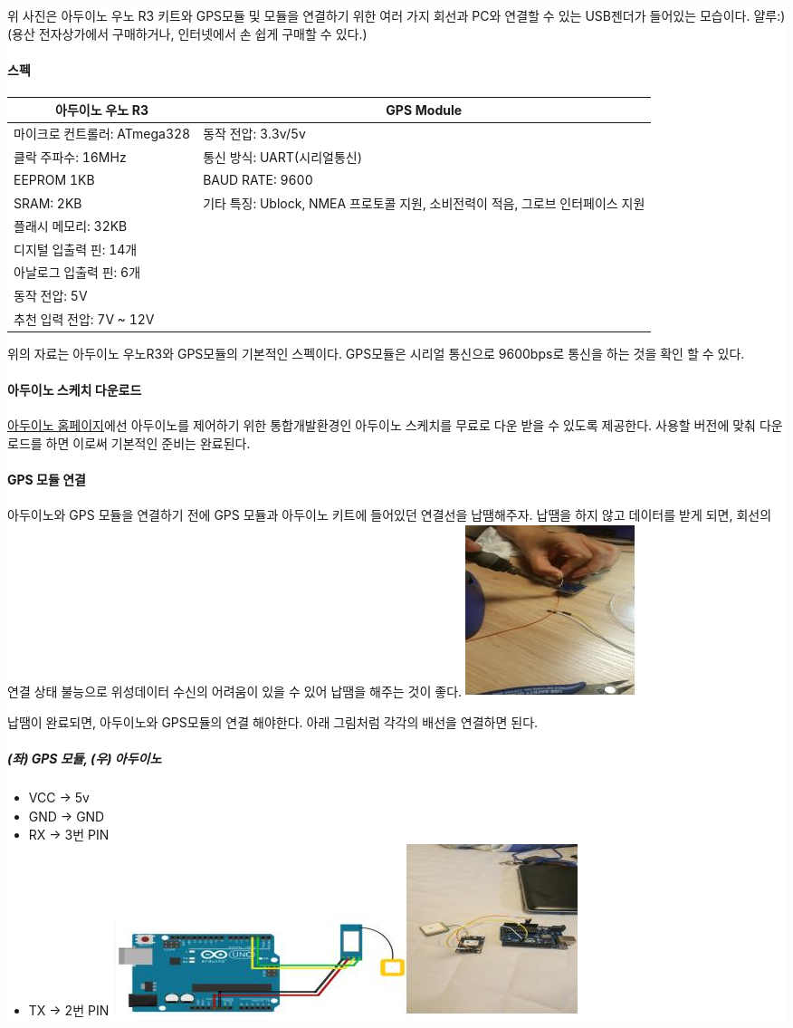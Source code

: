 위 사진은 아두이노 우노 R3 키트와 GPS모듈 및 모듈을 연결하기 위한 여러 가지 회선과 PC와 연결할 수 있는 USB젠더가 들어있는 모습이다. 얄루:)  (용산 전자상가에서 구매하거나, 인터넷에서 손 쉽게 구매할 수 있다.)
#### 스펙


아두이노 우노 R3 |GPS Module
-------------------|----------------------------------
마이크로 컨트롤러: ATmega328|동작 전압: 3.3v/5v
클락 주파수: 16MHz|통신 방식: UART(시리얼통신)
EEPROM 1KB|BAUD RATE: 9600
SRAM: 2KB|기타 특징: Ublock, NMEA 프로토콜 지원, 소비전력이 적음, 그로브 인터페이스 지원
플래시 메모리: 32KB|
디지털 입출력 핀: 14개|
아날로그 입출력 핀: 6개|
동작 전압: 5V|
추천 입력 전압: 7V ~ 12V|


위의 자료는 아두이노 우노R3와 GPS모듈의 기본적인 스펙이다. GPS모듈은 시리얼 통신으로 9600bps로 통신을 하는 것을 확인 할 수 있다.
#### 아두이노 스케치 다운로드
[아두이노 홈페이지](www.arduino.cc)에선 아두이노를 제어하기 위한 통합개발환경인 아두이노 스케치를 무료로 다운 받을 수 있도록 제공한다. 사용할 버전에 맞춰 다운로드를 하면 이로써 기본적인 준비는 완료된다.  

#### GPS 모듈 연결
아두이노와 GPS 모듈을 연결하기 전에 GPS 모듈과 아두이노 키트에 들어있던 연결선을 납땜해주자. 납땜을 하지 않고 데이터를 받게 되면, 회선의 연결 상태 불능으로 위성데이터 수신의 어려움이 있을 수 있어 납땜을 해주는 것이 좋다.
![납땜납땜!](/assets/uploads/arduinoGPS.jpg)

납땜이 완료되면, 아두이노와 GPS모듈의 연결 해야한다. 아래 그림처럼 각각의 배선을  연결하면 된다.
##### (좌) GPS 모듈, (우) 아두이노
- VCC -> 5v
- GND -> GND
- RX -> 3번 PIN
- TX -> 2번 PIN
![아두이노 모듈](/assets/uploads/arduinoGPSmodule.jpg)
